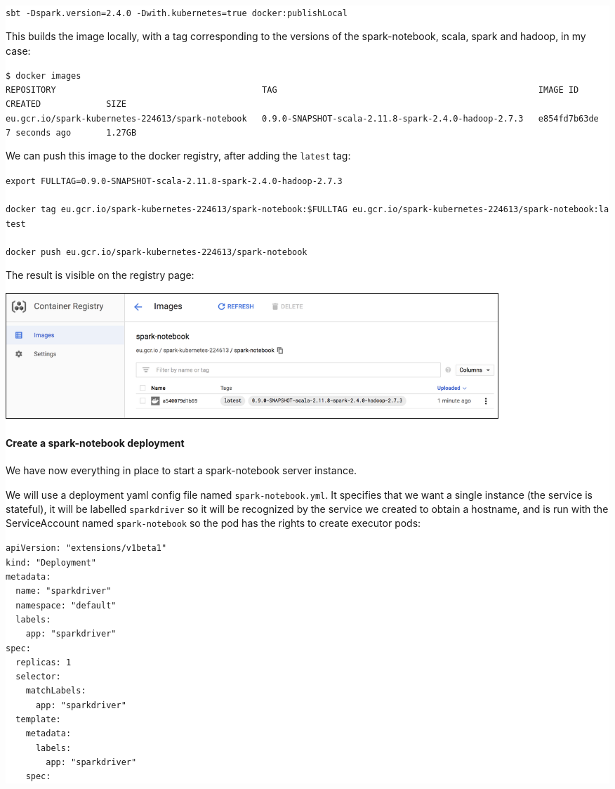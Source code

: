 ```
sbt -Dspark.version=2.4.0 -Dwith.kubernetes=true docker:publishLocal
```

This builds the image locally, with a tag corresponding to the versions of the spark-notebook, scala, spark and hadoop, in my case:

```
$ docker images
REPOSITORY                                         TAG                                                    IMAGE ID            CREATED             SIZE
eu.gcr.io/spark-kubernetes-224613/spark-notebook   0.9.0-SNAPSHOT-scala-2.11.8-spark-2.4.0-hadoop-2.7.3   e854fd7b63de        7 seconds ago       1.27GB
```

We can push this image to the docker registry, after adding the `latest` tag:

```
export FULLTAG=0.9.0-SNAPSHOT-scala-2.11.8-spark-2.4.0-hadoop-2.7.3

docker tag eu.gcr.io/spark-kubernetes-224613/spark-notebook:$FULLTAG eu.gcr.io/spark-kubernetes-224613/spark-notebook:latest

docker push eu.gcr.io/spark-kubernetes-224613/spark-notebook
```

The result is visible on the registry page:

<img src="img/snb-registry.png" alt="drawing" width="700" border=1/>

#### Create a spark-notebook deployment

We have now everything in place to start a spark-notebook server instance.

We will use a deployment yaml config file named `spark-notebook.yml`. It specifies that we want a single instance (the service is stateful), it will be labelled `sparkdriver` so it will be recognized by the service we created to obtain a hostname, and is run with the ServiceAccount named `spark-notebook` so the pod has the rights to create executor pods:

```
apiVersion: "extensions/v1beta1"
kind: "Deployment"
metadata:
  name: "sparkdriver"
  namespace: "default"
  labels:
    app: "sparkdriver"
spec:
  replicas: 1
  selector:
    matchLabels:
      app: "sparkdriver"
  template:
    metadata:
      labels:
        app: "sparkdriver"
    spec:
```